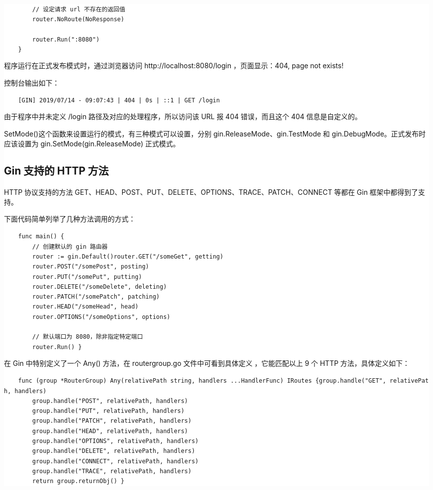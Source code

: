             // 设定请求 url 不存在的返回值
            router.NoRoute(NoResponse)
    
            router.Run(":8080")
        }
    

程序运行在正式发布模式时，通过浏览器访问 http://localhost:8080/login ，页面显示：404, page not exists!

控制台输出如下：

    
    
        [GIN] 2019/07/14 - 09:07:43 | 404 | 0s | ::1 | GET /login
    

由于程序中并未定义 /login 路径及对应的处理程序，所以访问该 URL 报 404 错误，而且这个 404 信息是自定义的。

SetMode()这个函数来设置运行的模式，有三种模式可以设置，分别 gin.ReleaseMode、gin.TestMode 和
gin.DebugMode。正式发布时应该设置为 gin.SetMode(gin.ReleaseMode) 正式模式。

## Gin 支持的 HTTP 方法

HTTP 协议支持的方法 GET、HEAD、POST、PUT、DELETE、OPTIONS、TRACE、PATCH、CONNECT 等都在 Gin
框架中都得到了支持。

下面代码简单列举了几种方法调用的方式：

    
    
        func main() {
            // 创建默认的 gin 路由器
            router := gin.Default()router.GET("/someGet", getting)
            router.POST("/somePost", posting)
            router.PUT("/somePut", putting)
            router.DELETE("/someDelete", deleting)
            router.PATCH("/somePatch", patching)
            router.HEAD("/someHead", head)
            router.OPTIONS("/someOptions", options)
    
            // 默认端口为 8080，除非指定特定端口
            router.Run() }
    

在 Gin 中特别定义了一个 Any() 方法，在 routergroup.go 文件中可看到具体定义 ，它能匹配以上 9 个 HTTP
方法，具体定义如下：

    
    
        func (group *RouterGroup) Any(relativePath string, handlers ...HandlerFunc) IRoutes {group.handle("GET", relativePath, handlers)
            group.handle("POST", relativePath, handlers)
            group.handle("PUT", relativePath, handlers)
            group.handle("PATCH", relativePath, handlers)
            group.handle("HEAD", relativePath, handlers)
            group.handle("OPTIONS", relativePath, handlers)
            group.handle("DELETE", relativePath, handlers)
            group.handle("CONNECT", relativePath, handlers)
            group.handle("TRACE", relativePath, handlers)
            return group.returnObj() }
    
